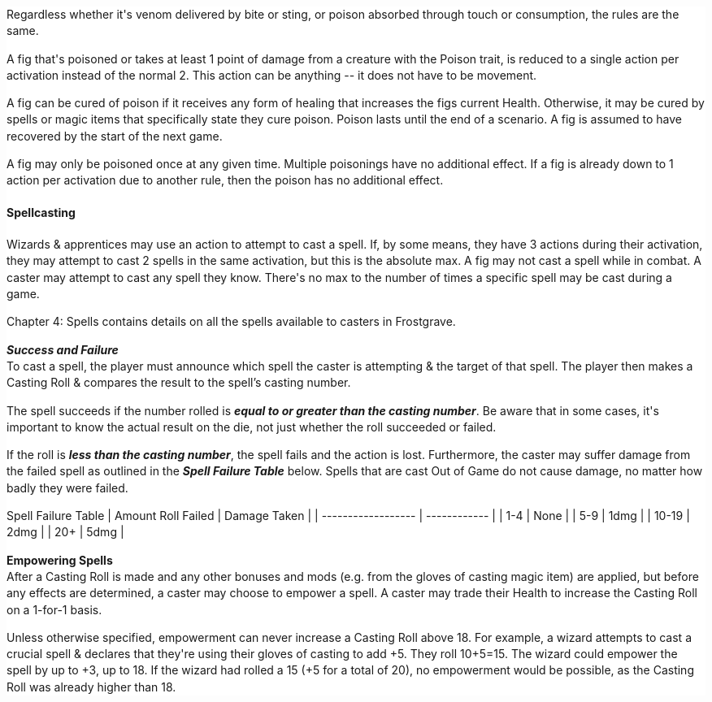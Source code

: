 Regardless whether it's venom delivered by bite or sting, or poison absorbed through touch or consumption, the rules are the same.

A fig that's poisoned or takes at least 1 point of damage from a creature with the Poison trait, is reduced to a single action per activation instead of the normal 2. This action can be anything -- it does not have to be movement.

A fig can be cured of poison if it receives any form of healing that increases the figs current Health. Otherwise, it may be cured by spells or magic items that specifically state they cure poison. Poison lasts until the end of a scenario. A fig is assumed to have recovered by the start of the next game.

A fig may only be poisoned once at any given time. Multiple poisonings have no additional effect. If a fig is already down to 1 action per activation due to another rule, then the poison has no additional effect.

#### Spellcasting
Wizards & apprentices may use an action to attempt to cast a spell. If, by some means, they have 3 actions during their activation, they may attempt to cast 2 spells in the same activation, but this is the absolute max. A fig may not cast a spell while in combat. A caster may attempt to cast any spell they know. There's no max to the number of times a specific spell may be cast during a game.

Chapter 4: Spells contains details on all the spells available to casters in Frostgrave.

***Success and Failure***  
To cast a spell, the player must announce which spell the caster is attempting & the target of that spell. The player then makes a Casting Roll & compares the result to the spell’s casting number.

The spell succeeds if the number rolled is ***equal to or greater than the casting number***. Be aware that in some cases, it's important to know the actual result on the die, not just whether the roll succeeded or failed.

If the roll is ***less than the casting number***, the spell fails and the action is lost. Furthermore, the caster may suffer damage from the failed spell as outlined in the ***Spell Failure Table*** below. Spells that are cast Out of Game do not cause damage, no matter how badly they were failed.

Spell Failure Table
| Amount Roll Failed | Damage Taken |
| ------------------ | ------------ |
| 1-4                | None         |
| 5-9                | 1dmg         |
| 10-19              | 2dmg         |
| 20+                | 5dmg         |

**Empowering Spells**  
After a Casting Roll is made and any other bonuses and mods (e.g. from the gloves of casting magic item) are applied, but before any effects are determined, a caster may choose to empower a spell. A caster may trade their Health to increase the Casting Roll on a 1-for-1 basis.

Unless otherwise specified, empowerment can never increase a Casting Roll above 18. For example, a wizard attempts to cast a crucial spell & declares that they're using their gloves of casting to add +5. They roll 10+5=15. The wizard could empower the spell by up to +3, up to 18. If the wizard had rolled a 15 (+5 for a total of 20), no empowerment would be possible, as the Casting Roll was already higher than 18.
